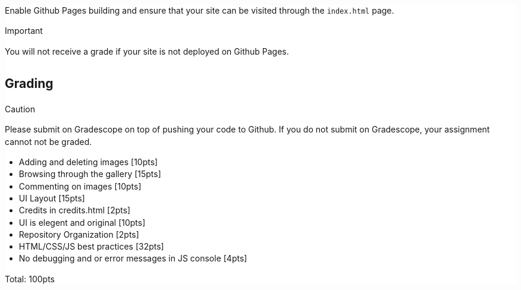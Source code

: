 Enable Github Pages building and ensure that your site can be visited through the `index.html` page.

> [!IMPORTANT]  
> You will not receive a grade if your site is not deployed on Github Pages.

## Grading

> [!CAUTION]
> Please submit on Gradescope on top of pushing your code to Github. If you do not submit on Gradescope, your assignment cannot not be graded.

- Adding and deleting images [10pts]
- Browsing through the gallery [15pts]
- Commenting on images [10pts]
- UI Layout [15pts]
- Credits in credits.html [2pts]
- UI is elegent and original [10pts]
- Repository Organization [2pts]
- HTML/CSS/JS best practices [32pts]
- No debugging and or error messages in JS console [4pts]

Total: 100pts
